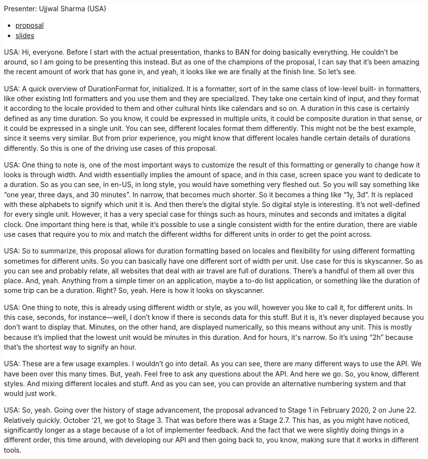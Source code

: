 Presenter: Ujjwal Sharma (USA)

- [proposal](https://github.com/tc39/ecma402/pull/943)
- [slides](https://docs.google.com/presentation/d/1bAuZ0ZSSYUdJxiDYXz2tUWHZwaOmYkNoLpQBBy_qz1w/edit?usp=sharing)

USA: Hi, everyone. Before I start with the actual presentation, thanks to BAN for doing basically everything. He couldn’t be around, so I am going to be presenting this instead. But as one of the champions of the proposal, I can say that it’s been amazing the recent amount of work that has gone in, and yeah, it looks like we are finally at the finish line. So let’s see.

USA: A quick overview of DurationFormat for, initialized. It is a formatter, sort of in the same class of low-level built- in formatters, like other existing Intl formatters and you use them and they are specialized. They take one certain kind of input, and they format it according to the locale provided to them and other cultural hints like calendars and so on. A duration in this case is certainly defined as any time duration. So you know, it could be expressed in multiple units, it could be composite duration in that sense, or it could be expressed in a single unit. You can see, different locales format them differently. This might not be the best example, since it seems very similar. But from prior experience, you might know that different locales handle certain details of durations differently. So this is one of the driving use cases of this proposal.

USA: One thing to note is, one of the most important ways to customize the result of this formatting or generally to change how it looks is through width. And width essentially implies the amount of space, and in this case, screen space you want to dedicate to a duration. So as you can see, in en-US, in long style, you would have something very fleshed out. So you will say something like “one year, three days, and 30 minutes”. In narrow, that becomes much shorter. So it becomes a thing like “1y, 3d”. It is replaced with these alphabets to signify which unit it is. And then there’s the digital style. So digital style is interesting. It’s not well-defined for every single unit. However, it has a very special case for things such as hours, minutes and seconds and imitates a digital clock. One important thing here is that, while it’s possible to use a single consistent width for the entire duration, there are viable use cases that require you to mix and match the different widths for different units in order to get the point across.

USA: So to summarize, this proposal allows for duration formatting based on locales and flexibility for using different formatting sometimes for different units. So you can basically have one different sort of width per unit. Use case for this is skyscanner. So as you can see and probably relate, all websites that deal with air travel are full of durations. There’s a handful of them all over this place. And, yeah. Anything from a simple timer on an application, maybe a to-do list application, or something like the duration of some trip can be a duration. Right? So, yeah. Here is how it looks on skyscanner.

USA: One thing to note, this is already using different width or style, as you will, however you like to call it, for different units. In this case, seconds, for instance—well, I don’t know if there is seconds data for this stuff. But it is, it’s never displayed because you don’t want to display that. Minutes, on the other hand, are displayed numerically, so this means without any unit. This is mostly because it’s implied that the lowest unit would be minutes in this duration. And for hours, it's narrow. So it’s using “2h” because that’s the shortest way to signify an hour.

USA: These are a few usage examples. I wouldn’t go into detail. As you can see, there are many different ways to use the API. We have been over this many times. But, yeah. Feel free to ask any questions about the API. And here we go. So, you know, different styles. And mixing different locales and stuff. And as you can see, you can provide an alternative numbering system and that would just work.

USA: So, yeah. Going over the history of stage advancement, the proposal advanced to Stage 1 in February 2020, 2 on June 22. Relatively quickly. October ‘21, we got to Stage 3. That was before there was a Stage 2.7. This has, as you might have noticed, significantly longer as a stage because of a lot of implementer feedback. And the fact that we were slightly doing things in a different order, this time around, with developing our API and then going back to, you know, making sure that it works in different tools.
